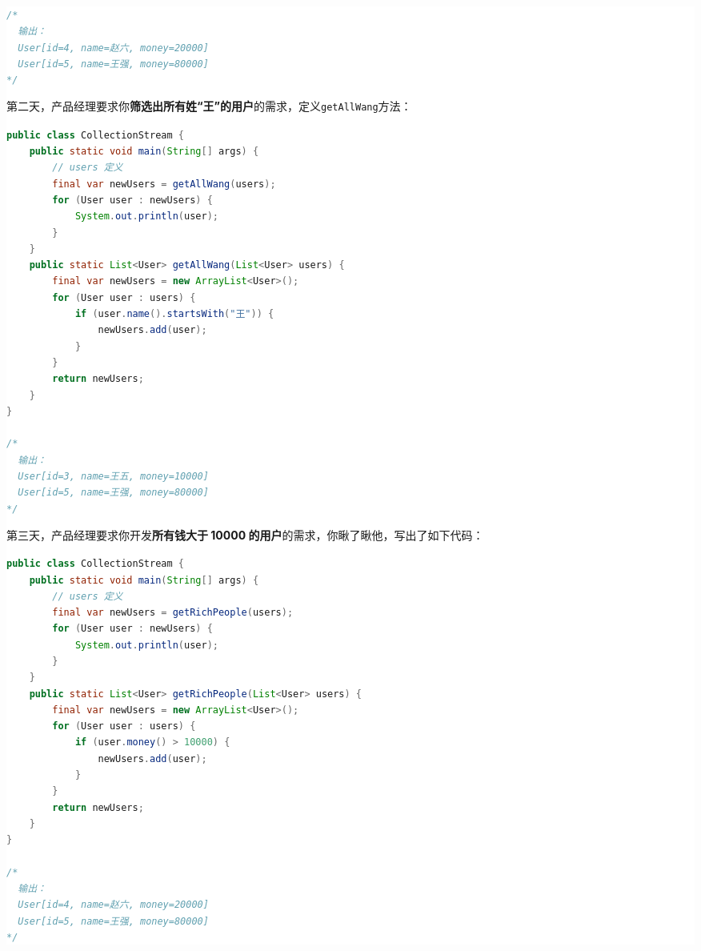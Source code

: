 ```java
/*
  输出：
  User[id=4, name=赵六, money=20000]
  User[id=5, name=王强, money=80000]
*/
```

第二天，产品经理要求你**筛选出所有姓“王”的用户**的需求，定义`getAllWang`方法：

```java
public class CollectionStream {
    public static void main(String[] args) {
        // users 定义
        final var newUsers = getAllWang(users);
        for (User user : newUsers) {
            System.out.println(user);
        }
    }
    public static List<User> getAllWang(List<User> users) {
        final var newUsers = new ArrayList<User>();
        for (User user : users) {
            if (user.name().startsWith("王")) {
                newUsers.add(user);
            }
        }
        return newUsers;
    }
}

/*
  输出：
  User[id=3, name=王五, money=10000]
  User[id=5, name=王强, money=80000]
*/
```

第三天，产品经理要求你开发**所有钱大于 10000 的用户**的需求，你瞅了瞅他，写出了如下代码：

```java
public class CollectionStream {
    public static void main(String[] args) {
        // users 定义
        final var newUsers = getRichPeople(users);
        for (User user : newUsers) {
            System.out.println(user);
        }
    }
    public static List<User> getRichPeople(List<User> users) {
        final var newUsers = new ArrayList<User>();
        for (User user : users) {
            if (user.money() > 10000) {
                newUsers.add(user);
            }
        }
        return newUsers;
    }
}

/*
  输出：
  User[id=4, name=赵六, money=20000]
  User[id=5, name=王强, money=80000]
*/
```
